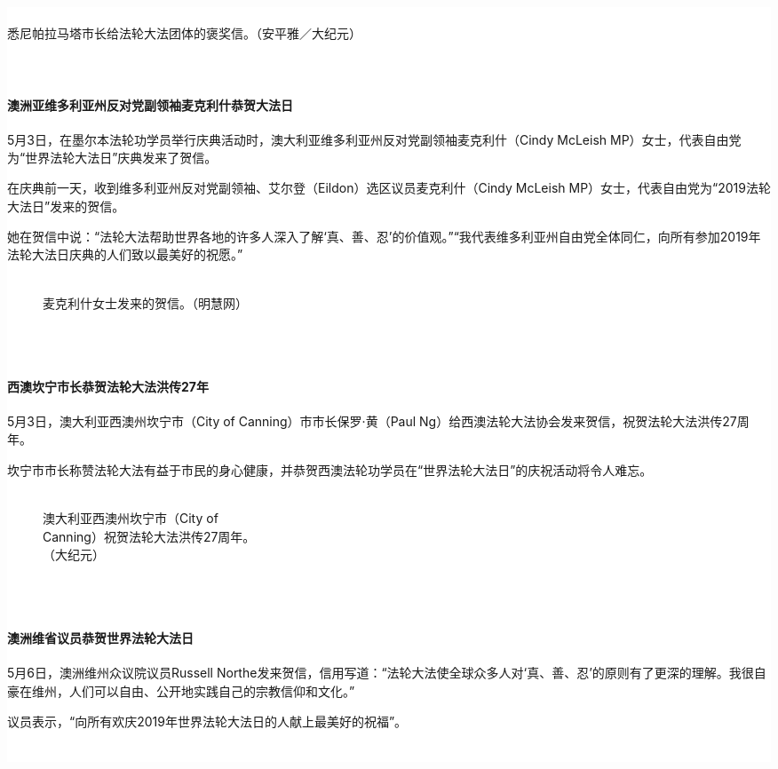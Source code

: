    <img alt="" class="wp-image-11243046" src="https://i.epochtimes.com/assets/uploads/2019/05/IMG_2231-1-1-600x756.jpg"/>
  </ok>
  <br/><figcaption class="wp-caption-text" id="caption-attachment-11243046">
   悉尼帕拉马塔市长给法轮大法团体的褒奖信。（安平雅／大纪元）
  </figcaption><br/>
 </figure><br/>
 <h4>
  澳洲亚维多利亚州反对党副领袖麦克利什恭贺大法日
 </h4>
 <p class="blue18 title">
  5月3日，在墨尔本法轮功学员举行庆典活动时，澳大利亚维多利亚州反对党副领袖麦克利什（Cindy McLeish MP）女士，代表自由党为“世界法轮大法日”庆典发来了贺信。
 </p>
 <p class="blue18 title">
  在庆典前一天，收到维多利亚州反对党副领袖、艾尔登（Eildon）选区议员麦克利什（Cindy McLeish MP）女士，代表自由党为“2019法轮大法日”发来的贺信。
 </p>
 <p class="blue18 title">
  她在贺信中说：“法轮大法帮助世界各地的许多人深入了解‘真、善、忍’的价值观。”“我代表维多利亚州自由党全体同仁，向所有参加2019年法轮大法日庆典的人们致以最美好的祝愿。”
 </p>
 <figure aria-describedby="caption-attachment-11243253" class="wp-caption aligncenter" id="attachment_11243253" style="width: 244px">
  <ok href="https://i.epochtimes.com/assets/uploads/2019/05/2019-5-5-melbourne-celebrate-513_09-1-e1557342390951.jpg" target="_blank">
   <img alt="" class="wp-image-11243253" src="https://i.epochtimes.com/assets/uploads/2019/05/2019-5-5-melbourne-celebrate-513_09-1-600x848.jpg"/>
  </ok>
  <br/><figcaption class="wp-caption-text" id="caption-attachment-11243253">
   麦克利什女士发来的贺信。（明慧网）
  </figcaption><br/>
 </figure><br/>
 <h4 class="blue18 title">
  西澳坎宁市长恭贺法轮大法洪传27年
 </h4>
 <p>
  5月3日，澳大利亚西澳州坎宁市（City of Canning）市市长保罗·黄（Paul Ng）给西澳法轮大法协会发来贺信，祝贺法轮大法洪传27周年。
 </p>
 <p>
  坎宁市市长称赞法轮大法有益于市民的身心健康，并恭贺西澳法轮功学员在“世界法轮大法日”的庆祝活动将令人难忘。
 </p>
 <figure aria-describedby="caption-attachment-11252202" class="wp-caption aligncenter" id="attachment_11252202" style="width: 243px">
  <ok href="https://i.epochtimes.com/assets/uploads/2019/05/1905120205471154-1.jpg" target="_blank">
   <img alt="" class="wp-image-11252202" src="https://i.epochtimes.com/assets/uploads/2019/05/1905120205471154-1.jpg"/>
  </ok>
  <br/><figcaption class="wp-caption-text" id="caption-attachment-11252202">
   澳大利亚西澳州坎宁市（City of Canning）祝贺法轮大法洪传27周年。（大纪元）
  </figcaption><br/>
 </figure><br/>
 <h4 class="blue18 title">
  澳洲维省议员恭贺世界法轮大法日
 </h4>
 <p>
  5月6日，澳洲维州众议院议员Russell Northe发来贺信，信用写道：“法轮大法使全球众多人对‘真、善、忍’的原则有了更深的理解。我很自豪在维州，人们可以自由、公开地实践自己的宗教信仰和文化。”
 </p>
 <p>
  议员表示，“向所有欢庆2019年世界法轮大法日的人献上最美好的祝福”。
 </p>
 <figure aria-describedby="caption-attachment-11242907" class="wp-caption aligncenter" id="attachment_11242907" style="width: 246px">
  <ok href="https://i.epochtimes.com/assets/uploads/2019/05/LOC-World-Falun-Dafa-Day-Russell-Northe-May-2019-1-600x850-1.jpg" target="_blank">
   <img alt="" class="wp-image-11242907" src="https://i.epochtimes.com/assets/uploads/2019/05/LOC-World-Falun-Dafa-Day-Russell-Northe-May-2019-1-600x850-1-600x850.jpg"/>